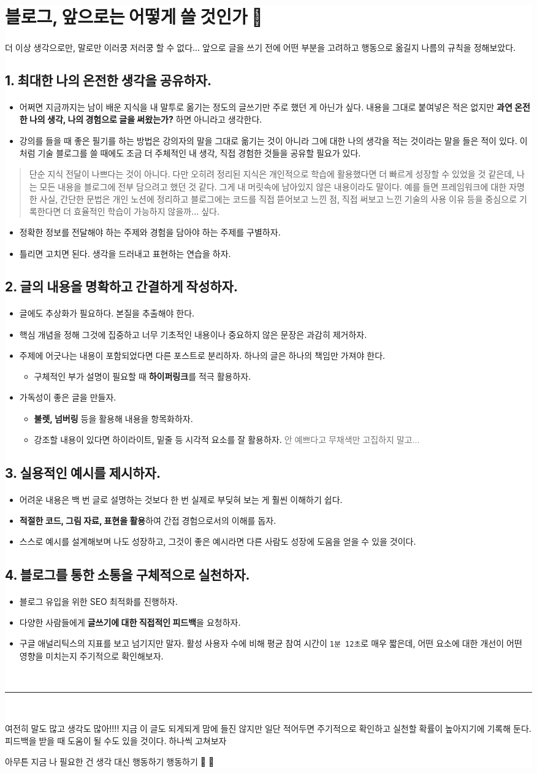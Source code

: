 
# 블로그, 앞으로는 어떻게 쓸 것인가 🙂

더 이상 생각으로만, 말로만 이러쿵 저러쿵 할 수 없다... 앞으로 글을 쓰기 전에 어떤 부분을 고려하고 행동으로 옮길지 나름의 규칙을 정해보았다.

## 1. 최대한 나의 온전한 생각을 공유하자.

- 어쩌면 지금까지는 남이 배운 지식을 내 말투로 옮기는 정도의 글쓰기만 주로 했던 게 아닌가 싶다. 내용을 그대로 붙여넣은 적은 없지만 **과연 온전한 나의 생각, 나의 경험으로 글을 써왔는가?** 하면 아니라고 생각한다.

- 강의를 들을 때 좋은 필기를 하는 방법은 강의자의 말을 그대로 옮기는 것이 아니라 그에 대한 나의 생각을 적는 것이라는 말을 들은 적이 있다. 이처럼 기술 블로그를 쓸 때에도 조금 더 주체적인 내 생각, 직접 경험한 것들을 공유할 필요가 있다.

> 단순 지식 전달이 나쁘다는 것이 아니다. 다만 오히려 정리된 지식은 개인적으로 학습에 활용했다면 더 빠르게 성장할 수 있었을 것 같은데, 나는 모든 내용을 블로그에 전부 담으려고 했던 것 같다. 그게 내 머릿속에 남아있지 않은 내용이라도 말이다. 예를 들면 프레임워크에 대한 자명한 사실, 간단한 문법은 개인 노션에 정리하고 블로그에는 코드를 직접 뜯어보고 느낀 점, 직접 써보고 느낀 기술의 사용 이유 등을 중심으로 기록한다면 더 효율적인 학습이 가능하지 않을까... 싶다.

- 정확한 정보를 전달해야 하는 주제와 경험을 담아야 하는 주제를 구별하자.

- 틀리면 고치면 된다. 생각을 드러내고 표현하는 연습을 하자.

## 2. 글의 내용을 명확하고 간결하게 작성하자.

- 글에도 추상화가 필요하다. 본질을 추출해야 한다.

- 핵심 개념을 정해 그것에 집중하고 너무 기초적인 내용이나 중요하지 않은 문장은 과감히 제거하자.

- 주제에 어긋나는 내용이 포함되었다면 다른 포스트로 분리하자. 하나의 글은 하나의 책임만 가져야 한다.

    - 구체적인 부가 설명이 필요할 때 **하이퍼링크**를 적극 활용하자.

- 가독성이 좋은 글을 만들자.

    - **불렛, 넘버링** 등을 활용해 내용을 항목화하자.

    - 강조할 내용이 있다면 하이라이트, 밑줄 등 시각적 요소를 잘 활용하자. <span style="color:#737373; font-size:14px; font-weight:300;">안 예쁘다고 무채색만 고집하지 말고...</span>

## 3. 실용적인 예시를 제시하자.

- 어려운 내용은 백 번 글로 설명하는 것보다 한 번 실제로 부딪혀 보는 게 훨씬 이해하기 쉽다.

- **적절한 코드, 그림 자료, 표현을 활용**하여 간접 경험으로서의 이해를 돕자.

- 스스로 예시를 설계해보며 나도 성장하고, 그것이 좋은 예시라면 다른 사람도 성장에 도움을 얻을 수 있을 것이다.

## 4. 블로그를 통한 소통을 구체적으로 실천하자.

- 블로그 유입을 위한 SEO 최적화를 진행하자.

- 다양한 사람들에게 **글쓰기에 대한 직접적인 피드백**을 요청하자.

- 구글 애널리틱스의 지표를 보고 넘기지만 말자. 활성 사용자 수에 비해 평균 참여 시간이 `1분 12초`로 매우 짧은데, 어떤 요소에 대한 개선이 어떤 영향을 미치는지 주기적으로 확인해보자.

<br>

---

<br>

여전히 말도 많고 생각도 많아!!!! 지금 이 글도 되게되게 맘에 들진 않지만 일단 적어두면 주기적으로 확인하고 실천할 확률이 높아지기에 기록해 둔다. 피드백을 받을 때 도움이 될 수도 있을 것이다. 하나씩 고쳐보자

아무튼 지금 나 필요한 건 생각 대신 행동하기 행동하기 🚀 🕺